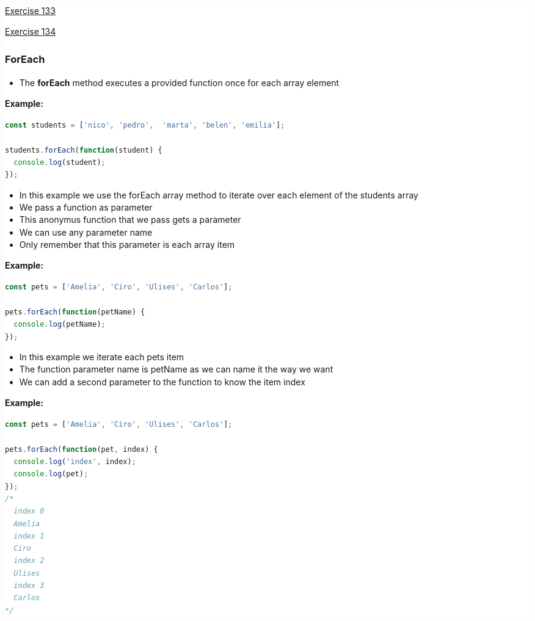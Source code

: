 [Exercise 133](./exercises/js/ex_133.md)

[Exercise 134](./exercises/js/ex_134.md)

### ForEach
* The **forEach** method executes a provided function once for each array element

**Example:**
```js
const students = ['nico', 'pedro',  'marta', 'belen', 'emilia'];

students.forEach(function(student) {
  console.log(student);
});
```

* In this example we use the forEach array method to iterate over each element of the students array
* We pass a function as parameter
* This anonymus function that we pass gets a parameter
* We can use any parameter name
* Only remember that this parameter is each array item

**Example:**
```js
const pets = ['Amelia', 'Ciro', 'Ulises', 'Carlos'];

pets.forEach(function(petName) {
  console.log(petName);
});
```

* In this example we iterate each pets item
* The function parameter name is petName as we can name it the way we want
* We can add a second parameter to the function to know the item index

**Example:**
```js
const pets = ['Amelia', 'Ciro', 'Ulises', 'Carlos'];

pets.forEach(function(pet, index) {
  console.log('index', index); 
  console.log(pet);
});
/*
  index 0
  Amelia
  index 1
  Ciro
  index 2
  Ulises
  index 3
  Carlos
*/
```
